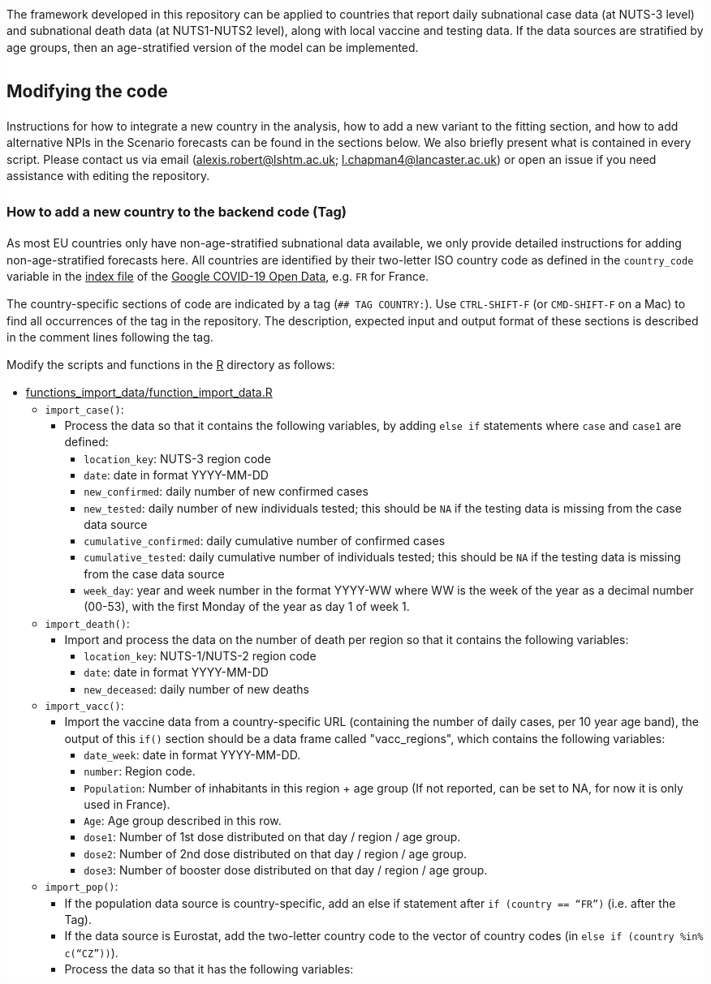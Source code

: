 The framework developed in this repository can be applied to countries that report daily subnational case data (at NUTS-3 level) and subnational death data (at NUTS1-NUTS2 level), along with local vaccine and testing data. If the data sources are stratified by age groups, then an age-stratified version of the model can be implemented.

## Modifying the code
Instructions for how to integrate a new country in the analysis, how to add a new variant to the fitting section, and how to add alternative NPIs in the Scenario forecasts can be found in the sections below. We also briefly present what is contained in every script.
Please contact us via email (<alexis.robert@lshtm.ac.uk>; <l.chapman4@lancaster.ac.uk>) or open an issue if you need assistance with editing the repository.

### How to add a new country to the backend code (Tag)
As most EU countries only have non-age-stratified subnational data available, we only provide detailed instructions for adding non-age-stratified forecasts here. All countries are identified by their two-letter ISO country code as defined in the `country_code` variable in the [index  file](Data/index.csv) of the [Google COVID-19 Open Data](https://github.com/GoogleCloudPlatform/covid-19-open-data), e.g. `FR` for France. 

The country-specific sections of code are indicated by a tag (`## TAG COUNTRY:`). Use `CTRL-SHIFT-F` (or `CMD-SHIFT-F` on a Mac) to find all occurrences of the tag in the repository. The description, expected input and output format of these sections is described in the comment lines following the tag.  

Modify the scripts and functions in the [R](R) directory as follows:
* [functions_import_data/function_import_data.R](R/functions_import_data/function_import_data.R)
  * `import_case()`: 
    * Process the data so that it contains the following variables, by adding `else if` statements where `case` and `case1` are defined:
      * `location_key`: NUTS-3 region code
      * `date`: date in format YYYY-MM-DD
      * `new_confirmed`: daily number of new confirmed cases
      * `new_tested`: daily number of new individuals tested; this should be `NA` if the testing data is missing from the case data source
      * `cumulative_confirmed`: daily cumulative number of confirmed cases
      * `cumulative_tested`: daily cumulative number of individuals tested; this should be `NA` if the testing data is missing from the case data source
      * `week_day`: year and week number in the format YYYY-WW where WW is the week of the year as a decimal number (00-53), with the first Monday of the year as day 1 of week 1.
  * `import_death()`: 
    * Import and process the data on the number of death per region so that it contains the following variables:
      * `location_key`: NUTS-1/NUTS-2 region code
      * `date`: date in format YYYY-MM-DD
      * `new_deceased`: daily number of new deaths
  * `import_vacc()`:
    * Import the vaccine data from a country-specific URL (containing the number  of daily cases, per 10 year age band), the output of this `if()` section should be a data frame called "vacc_regions", which contains the following variables:
      * `date_week`: date in format YYYY-MM-DD.
      * `number`: Region code.
      * `Population`: Number of inhabitants in this region + age group (If not reported, can be set to NA, for now it is only used in France).
      * `Age`: Age group described in this row.
      * `dose1`: Number of 1st dose distributed on that day / region / age group.
      * `dose2`: Number of 2nd dose distributed on that day / region / age group.
      * `dose3`: Number of booster dose distributed on that day / region / age group.
  * `import_pop()`:
    * If the population data source is country-specific, add an else if statement after `if (country == “FR”)` (i.e. after the Tag).
    * If the data source is Eurostat, add the two-letter country code to the vector of country codes  (in `else if (country %in% c(“CZ”))`).
    * Process the data so that it has the following variables: